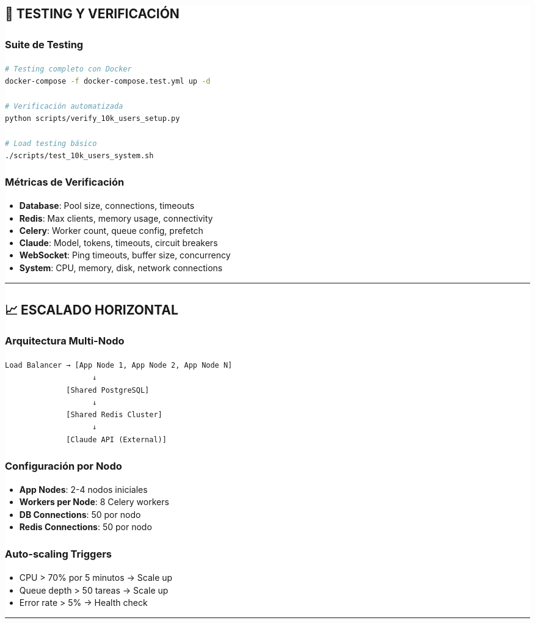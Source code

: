 
## 🧪 TESTING Y VERIFICACIÓN

### **Suite de Testing**
```bash
# Testing completo con Docker
docker-compose -f docker-compose.test.yml up -d

# Verificación automatizada
python scripts/verify_10k_users_setup.py

# Load testing básico
./scripts/test_10k_users_system.sh
```

### **Métricas de Verificación**
- **Database**: Pool size, connections, timeouts
- **Redis**: Max clients, memory usage, connectivity
- **Celery**: Worker count, queue config, prefetch
- **Claude**: Model, tokens, timeouts, circuit breakers
- **WebSocket**: Ping timeouts, buffer size, concurrency
- **System**: CPU, memory, disk, network connections

---

## 📈 ESCALADO HORIZONTAL

### **Arquitectura Multi-Nodo**
```
Load Balancer → [App Node 1, App Node 2, App Node N]
                    ↓
              [Shared PostgreSQL]
                    ↓
              [Shared Redis Cluster]
                    ↓
              [Claude API (External)]
```

### **Configuración por Nodo**
- **App Nodes**: 2-4 nodos iniciales
- **Workers per Node**: 8 Celery workers
- **DB Connections**: 50 por nodo
- **Redis Connections**: 50 por nodo

### **Auto-scaling Triggers**
- CPU > 70% por 5 minutos → Scale up
- Queue depth > 50 tareas → Scale up
- Error rate > 5% → Health check

---
